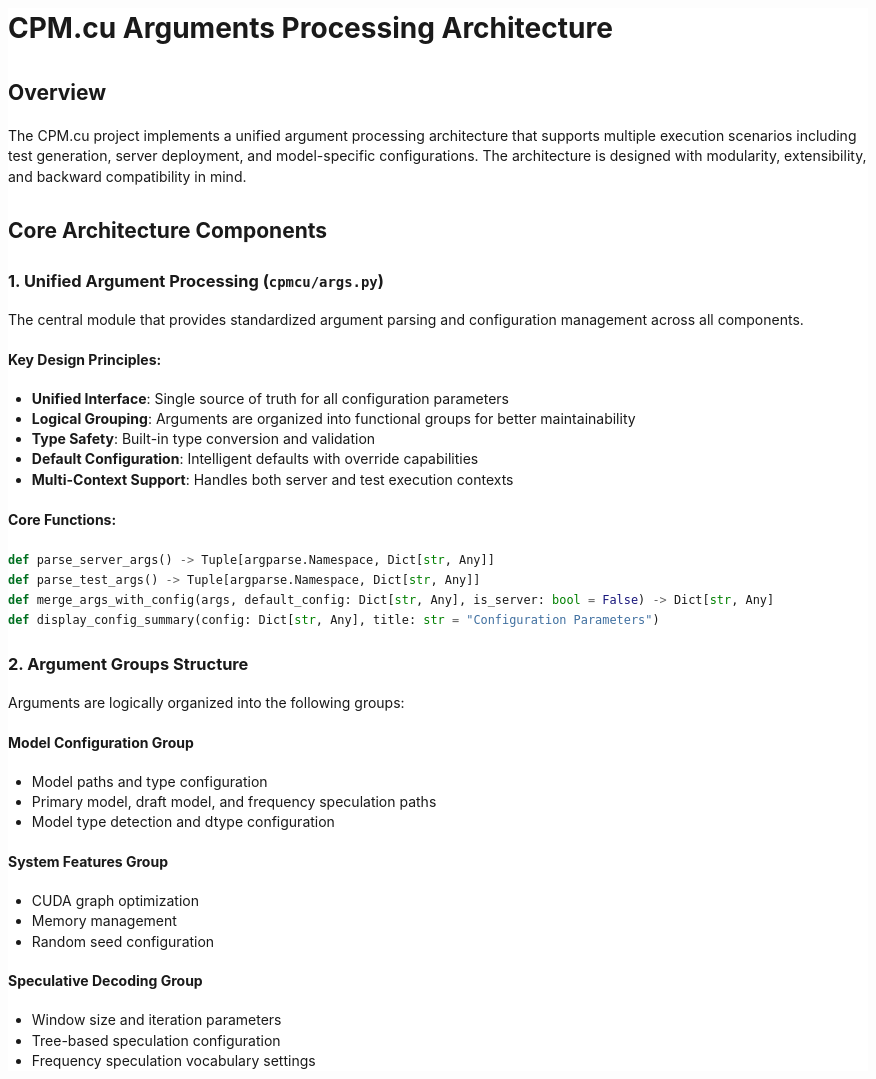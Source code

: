 # CPM.cu Arguments Processing Architecture

## Overview

The CPM.cu project implements a unified argument processing architecture that supports multiple execution scenarios including test generation, server deployment, and model-specific configurations. The architecture is designed with modularity, extensibility, and backward compatibility in mind.

## Core Architecture Components

### 1. Unified Argument Processing (`cpmcu/args.py`)

The central module that provides standardized argument parsing and configuration management across all components.

#### Key Design Principles:
- **Unified Interface**: Single source of truth for all configuration parameters
- **Logical Grouping**: Arguments are organized into functional groups for better maintainability
- **Type Safety**: Built-in type conversion and validation
- **Default Configuration**: Intelligent defaults with override capabilities
- **Multi-Context Support**: Handles both server and test execution contexts

#### Core Functions:

```python
def parse_server_args() -> Tuple[argparse.Namespace, Dict[str, Any]]
def parse_test_args() -> Tuple[argparse.Namespace, Dict[str, Any]]
def merge_args_with_config(args, default_config: Dict[str, Any], is_server: bool = False) -> Dict[str, Any]
def display_config_summary(config: Dict[str, Any], title: str = "Configuration Parameters")
```

### 2. Argument Groups Structure

Arguments are logically organized into the following groups:

#### Model Configuration Group
- Model paths and type configuration
- Primary model, draft model, and frequency speculation paths
- Model type detection and dtype configuration

#### System Features Group  
- CUDA graph optimization
- Memory management
- Random seed configuration

#### Speculative Decoding Group
- Window size and iteration parameters
- Tree-based speculation configuration
- Frequency speculation vocabulary settings
